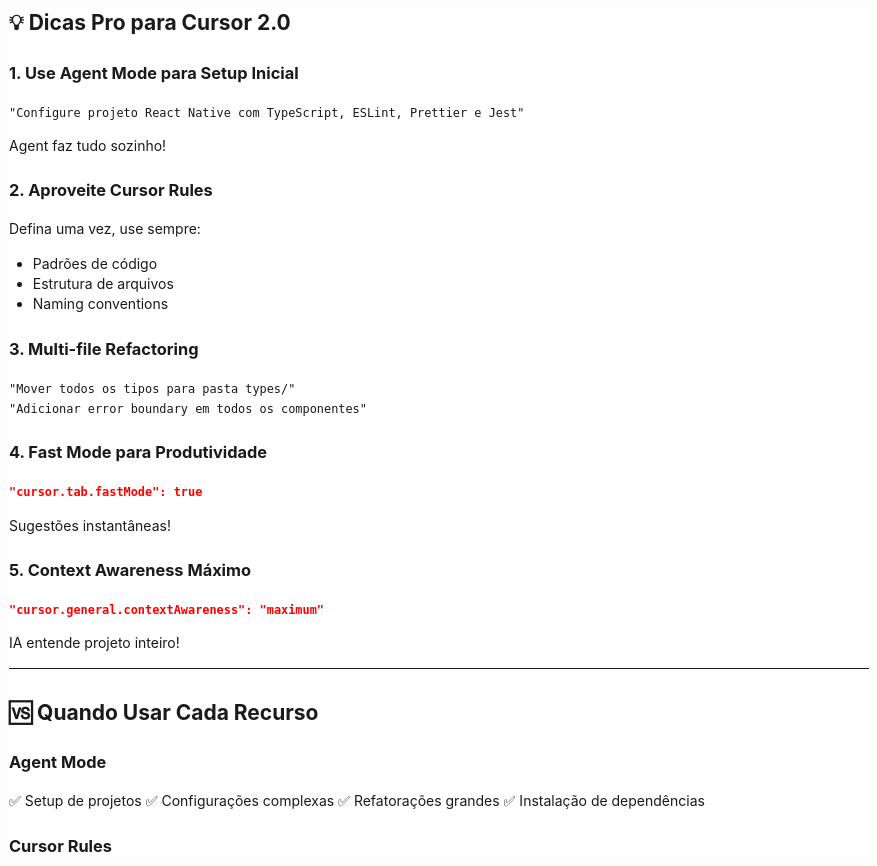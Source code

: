 
## 💡 Dicas Pro para Cursor 2.0

### 1. Use Agent Mode para Setup Inicial

```
"Configure projeto React Native com TypeScript, ESLint, Prettier e Jest"
```

Agent faz tudo sozinho!

### 2. Aproveite Cursor Rules

Defina uma vez, use sempre:

- Padrões de código
- Estrutura de arquivos
- Naming conventions

### 3. Multi-file Refactoring

```
"Mover todos os tipos para pasta types/"
"Adicionar error boundary em todos os componentes"
```

### 4. Fast Mode para Produtividade

```json
"cursor.tab.fastMode": true
```

Sugestões instantâneas!

### 5. Context Awareness Máximo

```json
"cursor.general.contextAwareness": "maximum"
```

IA entende projeto inteiro!

---

## 🆚 Quando Usar Cada Recurso

### Agent Mode

✅ Setup de projetos
✅ Configurações complexas
✅ Refatorações grandes
✅ Instalação de dependências

### Cursor Rules
